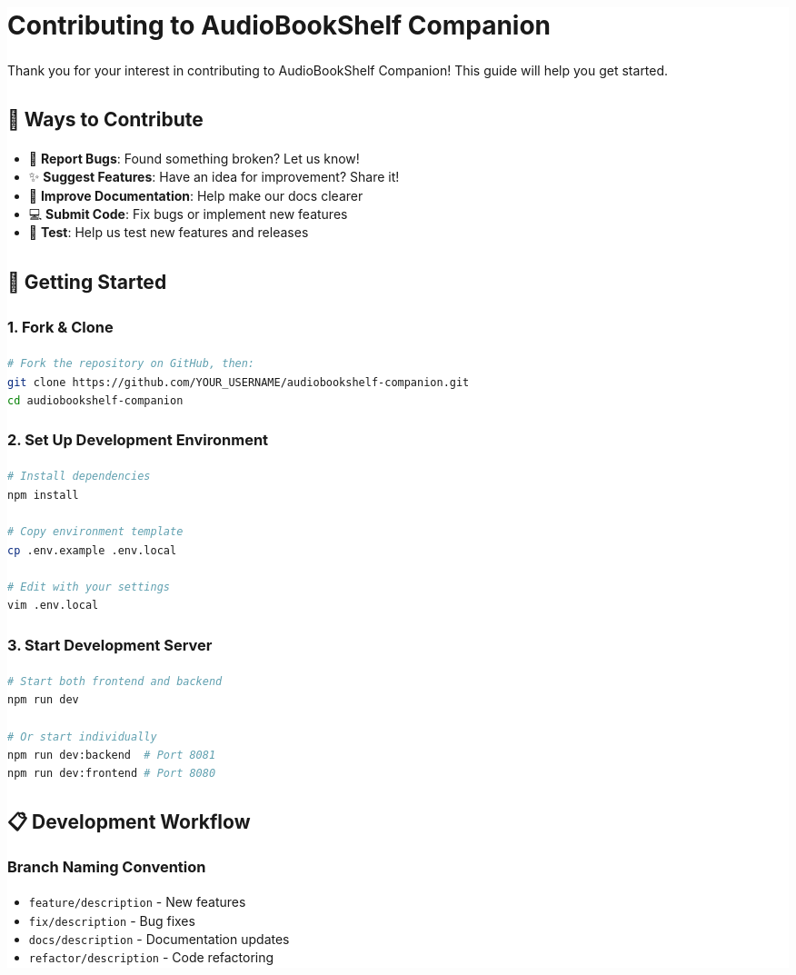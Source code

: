 # Contributing to AudioBookShelf Companion

Thank you for your interest in contributing to AudioBookShelf Companion! This guide will help you get started.

## 🤝 Ways to Contribute

- 🐛 **Report Bugs**: Found something broken? Let us know!
- ✨ **Suggest Features**: Have an idea for improvement? Share it!
- 📝 **Improve Documentation**: Help make our docs clearer
- 💻 **Submit Code**: Fix bugs or implement new features
- 🧪 **Test**: Help us test new features and releases

## 🚀 Getting Started

### 1. Fork & Clone
```bash
# Fork the repository on GitHub, then:
git clone https://github.com/YOUR_USERNAME/audiobookshelf-companion.git
cd audiobookshelf-companion
```

### 2. Set Up Development Environment
```bash
# Install dependencies
npm install

# Copy environment template
cp .env.example .env.local

# Edit with your settings
vim .env.local
```

### 3. Start Development Server
```bash
# Start both frontend and backend
npm run dev

# Or start individually
npm run dev:backend  # Port 8081
npm run dev:frontend # Port 8080
```

## 📋 Development Workflow

### Branch Naming Convention
- `feature/description` - New features
- `fix/description` - Bug fixes
- `docs/description` - Documentation updates
- `refactor/description` - Code refactoring
